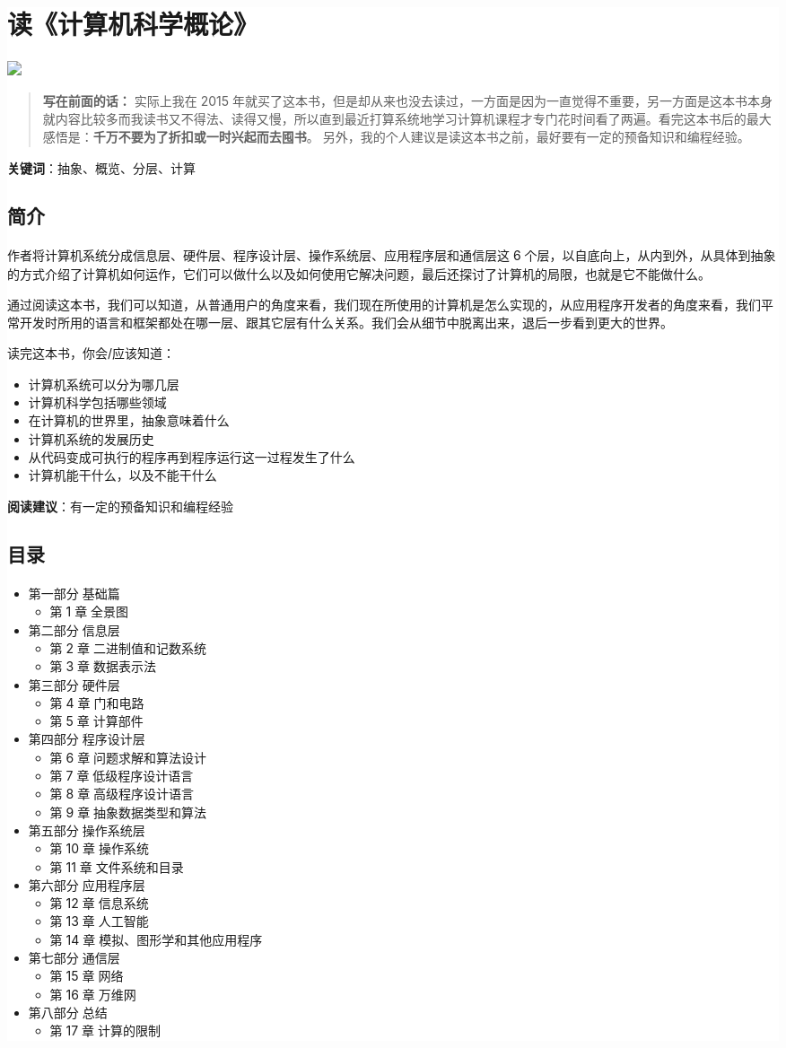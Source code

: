 # 读《计算机科学概论》

![](https://img3.doubanio.com/view/subject/l/public/s5989750.jpg)

> **写在前面的话：**
> 实际上我在 2015 年就买了这本书，但是却从来也没去读过，一方面是因为一直觉得不重要，另一方面是这本书本身就内容比较多而我读书又不得法、读得又慢，所以直到最近打算系统地学习计算机课程才专门花时间看了两遍。看完这本书后的最大感悟是：**千万不要为了折扣或一时兴起而去囤书**。
> 另外，我的个人建议是读这本书之前，最好要有一定的预备知识和编程经验。


**关键词**：抽象、概览、分层、计算




## 简介
作者将计算机系统分成信息层、硬件层、程序设计层、操作系统层、应用程序层和通信层这 6 个层，以自底向上，从内到外，从具体到抽象的方式介绍了计算机如何运作，它们可以做什么以及如何使用它解决问题，最后还探讨了计算机的局限，也就是它不能做什么。

通过阅读这本书，我们可以知道，从普通用户的角度来看，我们现在所使用的计算机是怎么实现的，从应用程序开发者的角度来看，我们平常开发时所用的语言和框架都处在哪一层、跟其它层有什么关系。我们会从细节中脱离出来，退后一步看到更大的世界。

读完这本书，你会/应该知道：        
- 计算机系统可以分为哪几层
- 计算机科学包括哪些领域
- 在计算机的世界里，抽象意味着什么
- 计算机系统的发展历史
- 从代码变成可执行的程序再到程序运行这一过程发生了什么
- 计算机能干什么，以及不能干什么


**阅读建议**：有一定的预备知识和编程经验

## 目录

- 第一部分 基础篇
  - 第 1 章 全景图
- 第二部分 信息层
  - 第 2 章 二进制值和记数系统
  - 第 3 章 数据表示法
- 第三部分 硬件层
  - 第 4 章 门和电路
  - 第 5 章 计算部件
- 第四部分 程序设计层
  - 第 6 章 问题求解和算法设计
  - 第 7 章 低级程序设计语言
  - 第 8 章 高级程序设计语言
  - 第 9 章 抽象数据类型和算法
- 第五部分 操作系统层
  - 第 10 章 操作系统
  - 第 11 章 文件系统和目录
- 第六部分 应用程序层
  - 第 12 章 信息系统
  - 第 13 章 人工智能
  - 第 14 章 模拟、图形学和其他应用程序
- 第七部分 通信层
  - 第 15 章 网络
  - 第 16 章 万维网
- 第八部分 总结
  - 第 17 章 计算的限制
